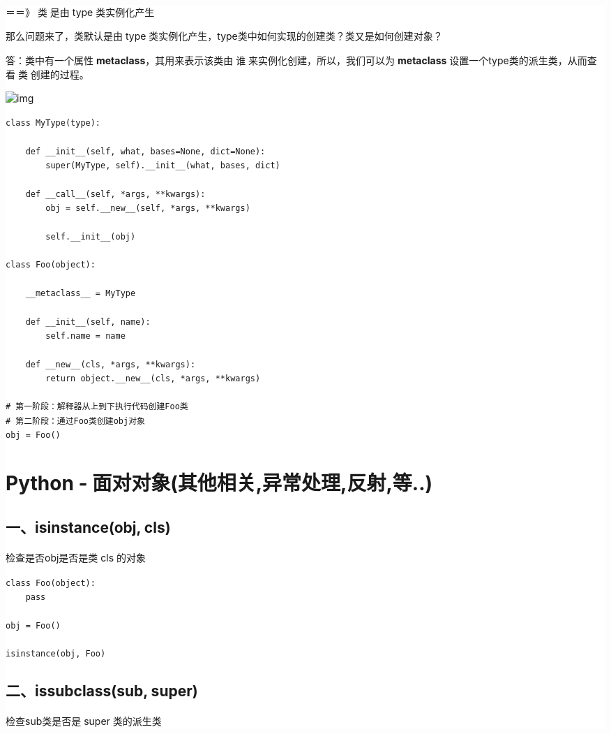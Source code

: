 ＝＝》 类 是由 type 类实例化产生

那么问题来了，类默认是由 type 类实例化产生，type类中如何实现的创建类？类又是如何创建对象？

答：类中有一个属性 **metaclass**，其用来表示该类由 谁 来实例化创建，所以，我们可以为 **metaclass** 设置一个type类的派生类，从而查看 类 创建的过程。

![img](https://images2015.cnblogs.com/blog/425762/201510/425762-20151020005415755-634423846.png)

```
class MyType(type):

    def __init__(self, what, bases=None, dict=None):
        super(MyType, self).__init__(what, bases, dict)

    def __call__(self, *args, **kwargs):
        obj = self.__new__(self, *args, **kwargs)

        self.__init__(obj)

class Foo(object):

    __metaclass__ = MyType

    def __init__(self, name):
        self.name = name

    def __new__(cls, *args, **kwargs):
        return object.__new__(cls, *args, **kwargs)

# 第一阶段：解释器从上到下执行代码创建Foo类
# 第二阶段：通过Foo类创建obj对象
obj = Foo()
```

# Python - 面对对象(其他相关,异常处理,反射,等..)

## 一、isinstance(obj, cls)

检查是否obj是否是类 cls 的对象

```
class Foo(object):
    pass
 
obj = Foo()
 
isinstance(obj, Foo)
```

## 二、issubclass(sub, super)

检查sub类是否是 super 类的派生类
